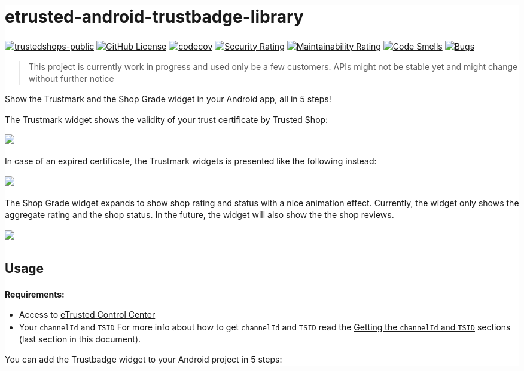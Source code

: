 # etrusted-android-trustbadge-library

[![trustedshops-public](https://circleci.com/gh/trustedshops-public/etrusted-android-trustbadge-library.svg?style=shield)](https://circleci.com/gh/trustedshops-public/etrusted-android-trustbadge-library)
[![GitHub License](https://img.shields.io/badge/license-MIT-lightgrey.svg)](https://github.com/trustedshops-public/etrusted-android-trustbadge-library/blob/main/LICENSE)
[![codecov](https://codecov.io/gh/trustedshops-public/etrusted-android-trustbadge-library/branch/main/graph/badge.svg?token=CnT4ETYgkH)](https://codecov.io/gh/trustedshops-public/etrusted-android-trustbadge-library)
[![Security Rating](https://sonarcloud.io/api/project_badges/measure?project=trustedshops-public_etrusted-android-trustbadge-library&metric=security_rating)](https://sonarcloud.io/summary/new_code?id=trustedshops-public_etrusted-android-trustbadge-library)
[![Maintainability Rating](https://sonarcloud.io/api/project_badges/measure?project=trustedshops-public_etrusted-android-trustbadge-library&metric=sqale_rating)](https://sonarcloud.io/summary/new_code?id=trustedshops-public_etrusted-android-trustbadge-library)
[![Code Smells](https://sonarcloud.io/api/project_badges/measure?project=trustedshops-public_etrusted-android-trustbadge-library&metric=code_smells)](https://sonarcloud.io/summary/new_code?id=trustedshops-public_etrusted-android-trustbadge-library)
[![Bugs](https://sonarcloud.io/api/project_badges/measure?project=trustedshops-public_etrusted-android-trustbadge-library&metric=bugs)](https://sonarcloud.io/summary/new_code?id=trustedshops-public_etrusted-android-trustbadge-library)

> This project is currently work in progress and used only be a few
> customers. APIs might not be stable yet and might change without
> further notice

Show the Trustmark and the Shop Grade widget in your Android app, all in 5 steps!

The Trustmark widget shows the validity of your trust certificate by Trusted Shop:

<img src="https://user-images.githubusercontent.com/27926337/215702112-ae9ea5c8-76f1-479c-8d2c-fc6726204f06.jpg" height="90">

In case of an expired certificate, the Trustmark widgets is presented like the following instead:

<img src="https://user-images.githubusercontent.com/27926337/215715480-a614bee6-20f8-4012-bba0-5ddbf2be46d5.png" height="90">

The Shop Grade widget expands to show shop rating and status with a nice animation effect. Currently, the widget only shows the aggregate rating and the shop status.
In the future, the widget will also show the the shop reviews.

<img src="https://user-images.githubusercontent.com/27926337/215702099-a4a99457-23e6-41b9-9811-f91282a1f4fc.jpg" height="100">


## Usage
**Requirements:**
- Access to [eTrusted Control Center](https://app.etrusted.com)
- Your `channelId` and `TSID`
For more info about how to get `channelId` and `TSID` read the [Getting the `channelId` and `TSID`]() sections (last section in this document).

You can add the Trustbadge widget to your Android project in 5 steps:
